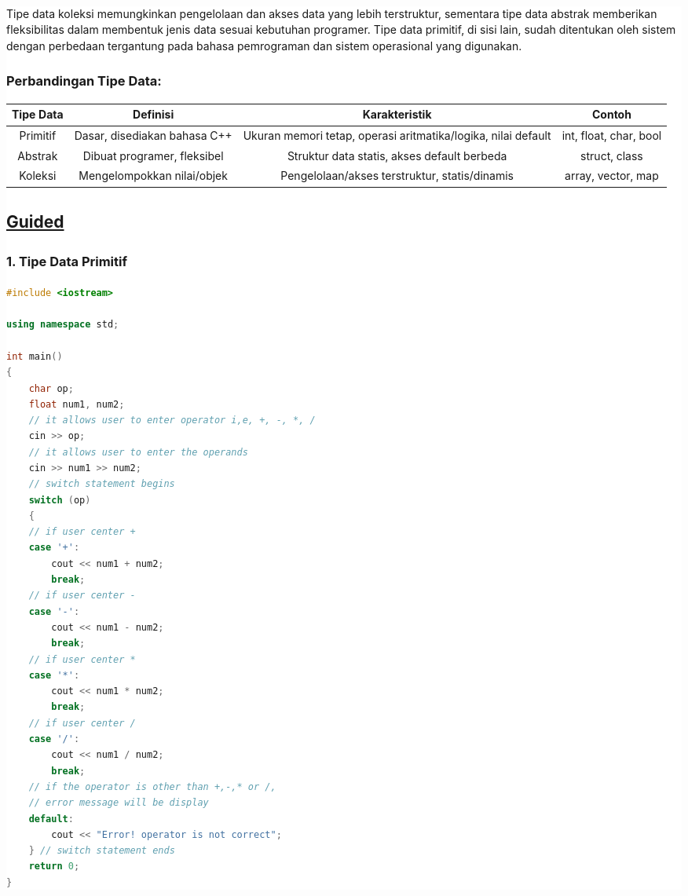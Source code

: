 Tipe data koleksi memungkinkan pengelolaan dan akses data yang lebih terstruktur, sementara tipe data abstrak memberikan fleksibilitas dalam membentuk jenis data sesuai kebutuhan programer. Tipe data primitif, di sisi lain, sudah ditentukan oleh sistem dengan perbedaan tergantung pada bahasa pemrograman dan sistem operasional yang digunakan.

### Perbandingan Tipe Data:

| Tipe Data |           Definisi           |                         Karakteristik                         |         Contoh         |
| :-------: | :--------------------------: | :-----------------------------------------------------------: | :--------------------: |
| Primitif  | Dasar, disediakan bahasa C++ | Ukuran memori tetap, operasi aritmatika/logika, nilai default | int, float, char, bool |
|  Abstrak  | Dibuat programer, fleksibel  |          Struktur data statis, akses default berbeda          |     struct, class      |
|  Koleksi  |  Mengelompokkan nilai/objek  |         Pengelolaan/akses terstruktur, statis/dinamis         |   array, vector, map   |

## [Guided](#guided)

### 1. Tipe Data Primitif

```C++
#include <iostream>

using namespace std;

int main()
{
    char op;
    float num1, num2;
    // it allows user to enter operator i,e, +, -, *, /
    cin >> op;
    // it allows user to enter the operands
    cin >> num1 >> num2;
    // switch statement begins
    switch (op)
    {
    // if user center +
    case '+':
        cout << num1 + num2;
        break;
    // if user center -
    case '-':
        cout << num1 - num2;
        break;
    // if user center *
    case '*':
        cout << num1 * num2;
        break;
    // if user center /
    case '/':
        cout << num1 / num2;
        break;
    // if the operator is other than +,-,* or /,
    // error message will be display
    default:
        cout << "Error! operator is not correct";
    } // switch statement ends
    return 0;
}
```
